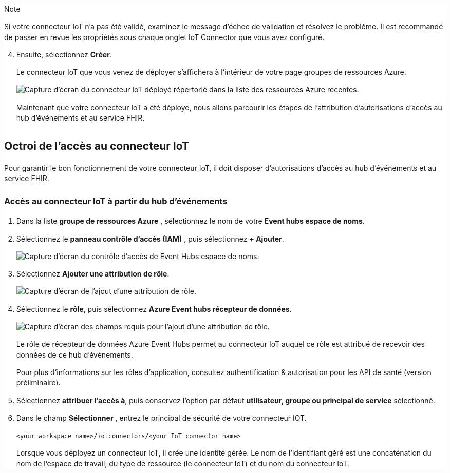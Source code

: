    > [!NOTE]
   > Si votre connecteur IoT n’a pas été validé, examinez le message d’échec de validation et résolvez le problème. Il est recommandé de passer en revue les propriétés sous chaque onglet IoT Connector que vous avez configuré.

4. Ensuite, sélectionnez **Créer**.

   Le connecteur IoT que vous venez de déployer s’affichera à l’intérieur de votre page groupes de ressources Azure.

   ![Capture d’écran du connecteur IoT déployé répertorié dans la liste des ressources Azure récentes.](media/azure-resources-iot-connector-deployed.png#lightbox)  

    Maintenant que votre connecteur IoT a été déployé, nous allons parcourir les étapes de l’attribution d’autorisations d’accès au hub d’événements et au service FHIR. 

## <a name="granting-iot-connector-access"></a>Octroi de l’accès au connecteur IoT

Pour garantir le bon fonctionnement de votre connecteur IoT, il doit disposer d’autorisations d’accès au hub d’événements et au service FHIR. 

### <a name="accessing-the-iot-connector-from-the-event-hub"></a>Accès au connecteur IoT à partir du hub d’événements

1. Dans la liste **groupe de ressources Azure** , sélectionnez le nom de votre **Event hubs espace de noms**.

2. Sélectionnez le **panneau contrôle d’accès (IAM)** , puis sélectionnez **+ Ajouter**.   

   ![Capture d’écran du contrôle d’accès de Event Hubs espace de noms.](media/access-control-blade-add.png#lightbox)

3. Sélectionnez **Ajouter une attribution de rôle**.

   ![Capture d’écran de l’ajout d’une attribution de rôle.](media/event-hub-add-role-assignment.png#lightbox)
 
4. Sélectionnez le **rôle**, puis sélectionnez **Azure Event hubs récepteur de données**.

   ![Capture d’écran des champs requis pour l’ajout d’une attribution de rôle.](media/event-hub-add-role-assignment-fields.png#lightbox)

   Le rôle de récepteur de données Azure Event Hubs permet au connecteur IoT auquel ce rôle est attribué de recevoir des données de ce hub d’événements.

   Pour plus d’informations sur les rôles d’application, consultez [authentification & autorisation pour les API de santé (version préliminaire)](.././authentication-authorization.md).

5. Sélectionnez **attribuer l’accès à**, puis conservez l’option par défaut **utilisateur, groupe ou principal de service** sélectionné.

6. Dans le champ **Sélectionner** , entrez le principal de sécurité de votre connecteur IOT.  

   `<your workspace name>/iotconnectors/<your IoT connector name>`
 
   Lorsque vous déployez un connecteur IoT, il crée une identité gérée. Le nom de l’identifiant géré est une concaténation du nom de l’espace de travail, du type de ressource (le connecteur IoT) et du nom du connecteur IoT.

